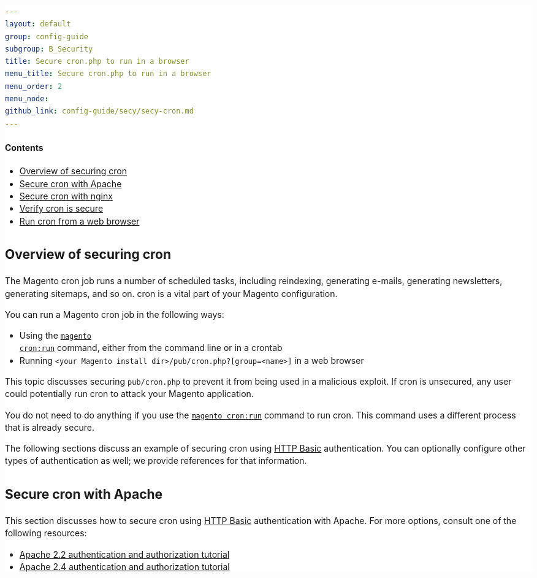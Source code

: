 ```yaml
---
layout: default
group: config-guide
subgroup: B_Security
title: Secure cron.php to run in a browser
menu_title: Secure cron.php to run in a browser
menu_order: 2
menu_node: 
github_link: config-guide/secy/secy-cron.md
---
```


#### Contents
*	<a href="#config-cron-secure-over">Overview of securing cron</a>
*	<a href="#config-cron-secure-apache">Secure cron with Apache</a>
*	<a href="#config-cron-secure-nginx">Secure cron with nginx</a>
*	<a href="#config-cron-secure-apache-verify">Verify cron is secure</a>
*	<a href="#config-cli-cron-browser">Run cron from a web browser</a>

<h2 id="config-cron-secure-over">Overview of securing cron</h2>
The Magento cron job runs a number of scheduled tasks, including reindexing, generating e-mails, generating newsletters, generating sitemaps, and so on. cron is a vital part of your Magento configuration.

You can run a Magento cron job in the following ways:

*	Using the <a href="{{ site.gdeurl21 }}config-guide/cli/config-cli-subcommands-cron.html#config-cli-cron-group"><code>magento cron:run</code></a> command, either from the command line or in a crontab
*	Running `<your Magento install dir>/pub/cron.php?[group=<name>]` in a web browser

This topic discusses securing `pub/cron.php` to prevent it from being used in a malicious exploit. If cron is unsecured, any user could potentially run cron to attack your Magento application.

<div class="bs-callout bs-callout-info" id="info">
<span class="glyphicon-class">
  <p>You do not need to do anything if you use the <a href="{{ site.gdeurl21 }}config-guide/cli/config-cli-subcommands-cron.html#config-cli-cron-group"><code>magento cron:run</code></a> command to run cron. This command uses a different process that is already secure.</p></span>
</div>

The following sections discuss an example of securing cron using <a href="http://tools.ietf.org/html/rfc2617" target="_blank">HTTP Basic</a> authentication. You can optionally configure other types of authentication as well; we provide references for that information.

<h2 id="config-cron-secure-apache">Secure cron with Apache</h2>
This section discusses how to secure cron using <a href="http://tools.ietf.org/html/rfc2617" target="_blank">HTTP Basic</a> authentication with Apache. For more options, consult one of the following resources:

*	<a href="http://httpd.apache.org/docs/2.2/howto/auth.html" target="_blank">Apache 2.2 authentication and authorization tutorial</a>
*	<a href="http://httpd.apache.org/docs/2.4/howto/auth.html" target="_blank">Apache 2.4 authentication and authorization tutorial</a>
